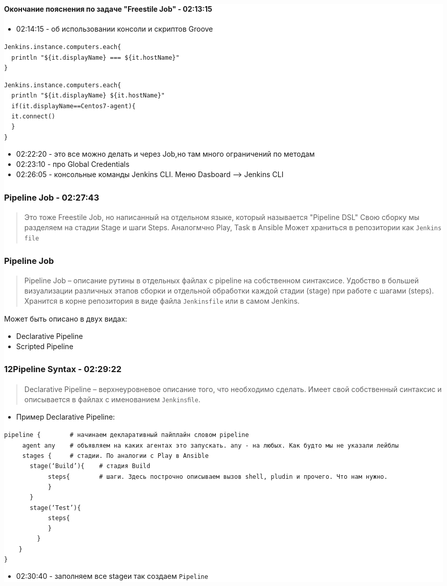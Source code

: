 #### Окончание пояснения по задаче "Freestile Job"     - 02:13:15

- 02:14:15 - об использовании консоли и скриптов Groove

```
Jenkins.instance.computers.each{
  println "${it.displayName} === ${it.hostName}"
}
```
```
Jenkins.instance.computers.each{
  println "${it.displayName} ${it.hostName}"
  if(it.displayName==Centos7-agent){
  it.connect()
  }
}
```
- 02:22:20 - это все можно делать и через Job,но там много ограничений по методам
- 02:23:10 - про Global Credentials
- 02:26:05 - консольные команды Jenkins CLI. Меню Dasboard --> Jenkins CLI

### Pipeline Job    - 02:27:43
> Это тоже Freestile Job, но написанный на отдельном языке, который называется "Pipeline DSL"
> Свою сборку мы разделяем на стадии Stage и шаги Steps.
> Аналогмчно Play, Task в Ansible
> Может храниться в репозитории как `Jenkinsfile`

### Pipeline Job
> Pipeline Job – описание рутины в отдельных файлах с pipeline на
> собственном синтаксисе. Удобство в большей визуализации
> различных этапов сборки и отдельной обработки каждой стадии
> (stage) при работе с шагами (steps). 
> Хранится в корне репозитория в виде файла `Jenkinsfile` или в самом Jenkins.

Может быть описано в двух видах:
- Declarative Pipeline
- Scripted Pipeline


### 12Pipeline Syntax     - 02:29:22
> Declarative Pipeline – верхнеуровневое описание того, что
> необходимо сделать. Имеет свой собственный синтаксис и описывается в файлах с именованием `Jenkinsﬁle`.

* Пример Declarative Pipeline:
```
pipeline {        # начинаем декларативный пайплайн словом pipeline
     agent any    # объявляем на каких агентах это запускать. any - на любых. Как будто мы не указали лейблы
     stages {     # стадии. По аналогии с Play в Ansible
       stage(‘Build’){    # стадия Build
            steps{        # шаги. Здесь построчно описываем вызов shell, pludin и прочего. Что нам нужно.
            }
       }
       stage(‘Test’){
            steps{
            }
         }
    }
}
```
- 02:30:40 - заполняем все stageи так создаем `Pipeline`

